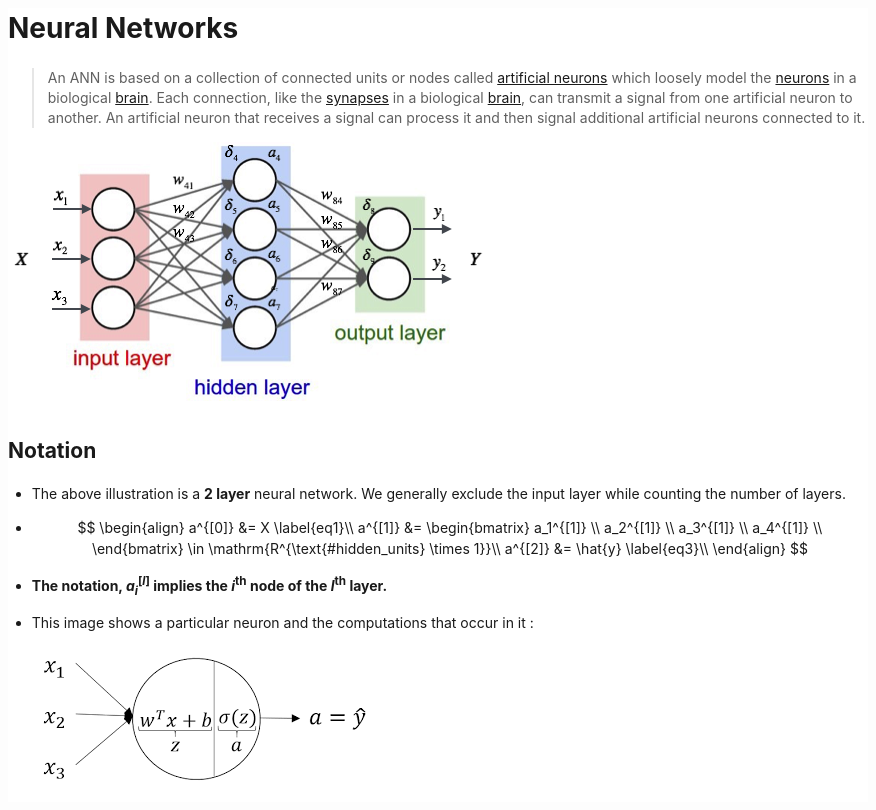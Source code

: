 # Neural Networks

> An ANN is based on a collection of connected units or nodes called [artificial neurons](https://en.wikipedia.org/wiki/Artificial_neuron) which loosely model the [neurons](https://en.wikipedia.org/wiki/Neuron) in a biological [brain](https://en.wikipedia.org/wiki/Brain). Each connection, like the [synapses](https://en.wikipedia.org/wiki/Synapse) in a biological [brain](https://en.wikipedia.org/wiki/Brain), can transmit a signal from one artificial neuron to another. An artificial neuron that receives a signal can process it and then signal additional artificial neurons connected to it.

![nnViz](../../images/nnViz.png)

## Notation

- The above illustration is a **2 layer** neural network. We generally exclude the input layer while counting the number of layers.

- $$
  \begin{align}
  a^{[0]} &= X \label{eq1}\\
  a^{[1]} &= \begin{bmatrix} 
  a_1^{[1]} \\
  a_2^{[1]} \\
  a_3^{[1]} \\
  a_4^{[1]} \\
  \end{bmatrix} \in \mathrm{R^{\text{#hidden_units} \times 1}}\\
  a^{[2]} &= \hat{y} \label{eq3}\\
  \end{align}
  $$

- **The notation, $a^{[l]}_i$ implies the $i^\text{th}$ node of the $l^{\text{th}}$ layer.**

- This image shows a particular neuron and the computations that occur in it :

  ![nnNeuron](../../images/nnNeuron.png)
